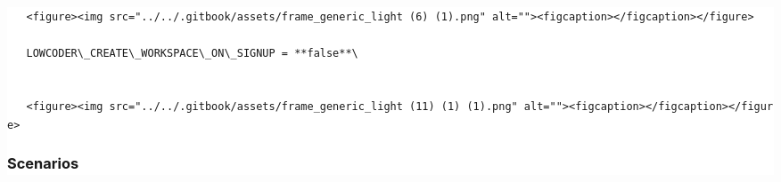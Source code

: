 
       <figure><img src="../../.gitbook/assets/frame_generic_light (6) (1).png" alt=""><figcaption></figcaption></figure>

       LOWCODER\_CREATE\_WORKSPACE\_ON\_SIGNUP = **false**\


       <figure><img src="../../.gitbook/assets/frame_generic_light (11) (1) (1).png" alt=""><figcaption></figcaption></figure>

### Scenarios

